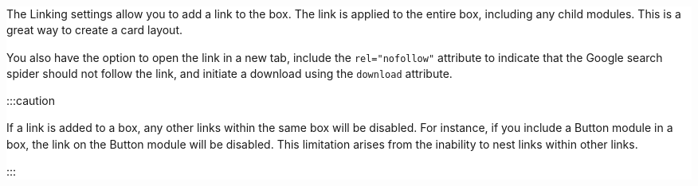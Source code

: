 The Linking settings allow you to add a link to the box. The link is applied to the entire box, including any child modules. This is a great way to create a card layout.

You also have the option to open the link in a new tab, include the `rel="nofollow"` attribute to indicate that the Google search spider should not follow the link, and initiate a download using the `download` attribute.

:::caution

If a link is added to a box, any other links within the same box will be disabled. For instance, if you include a Button module in a box, the link on the Button module will be disabled. This limitation arises from the inability to nest links within other links.

:::
